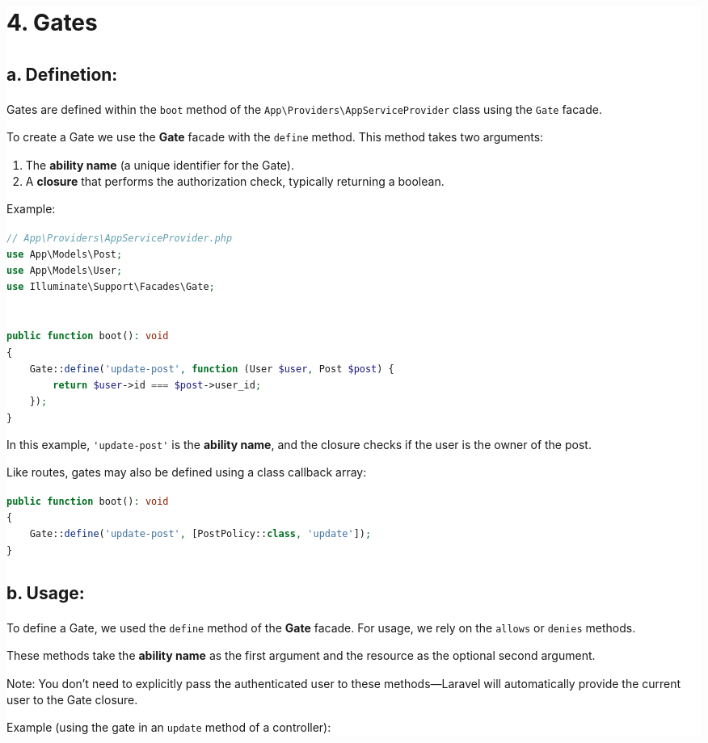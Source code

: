 # 4. Gates

## a. Definetion:

 Gates are defined within the `boot` method of the `App\Providers\AppServiceProvider` class using the `Gate` facade. 

To create a Gate we use the **Gate** facade with the `define` method. This method takes two arguments:

1. The **ability name** (a unique identifier for the Gate).
2. A **closure** that performs the authorization check, typically returning a boolean.

Example:

```php
// App\Providers\AppServiceProvider.php
use App\Models\Post;
use App\Models\User;
use Illuminate\Support\Facades\Gate;


public function boot(): void
{
    Gate::define('update-post', function (User $user, Post $post) {
        return $user->id === $post->user_id;
    });
}
```

In this example, `'update-post'` is the **ability name**, and the closure checks if the user is the owner of the post.

Like routes, gates may also be defined using a class callback array:

```php
public function boot(): void
{
    Gate::define('update-post', [PostPolicy::class, 'update']);
}
```

## b. Usage:

To define a Gate, we used the `define` method of the **Gate** facade. For usage, we rely on the `allows` or `denies` methods.

These methods take the **ability name** as the first argument and the resource as the optional second argument.

Note: You don’t need to explicitly pass the authenticated user to these methods—Laravel will automatically provide the current user to the Gate closure.

Example (using the gate in an `update` method of a controller):
